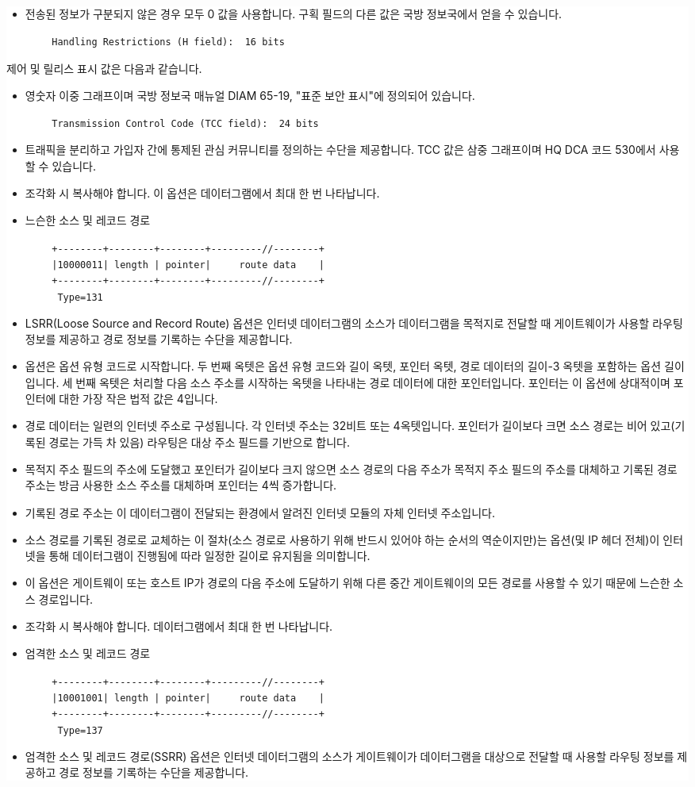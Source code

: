 ```text
```

- 전송된 정보가 구분되지 않은 경우 모두 0 값을 사용합니다. 구획 필드의 다른 값은 국방 정보국에서 얻을 수 있습니다.

```text
        Handling Restrictions (H field):  16 bits
```

제어 및 릴리스 표시 값은 다음과 같습니다.

- 영숫자 이중 그래프이며 국방 정보국 매뉴얼 DIAM 65-19, "표준 보안 표시"에 정의되어 있습니다.

```text
        Transmission Control Code (TCC field):  24 bits
```

- 트래픽을 분리하고 가입자 간에 통제된 관심 커뮤니티를 정의하는 수단을 제공합니다. TCC 값은 삼중 그래프이며 HQ DCA 코드 530에서 사용할 수 있습니다.

- 조각화 시 복사해야 합니다. 이 옵션은 데이터그램에서 최대 한 번 나타납니다.

- 느슨한 소스 및 레코드 경로

```text
        +--------+--------+--------+---------//--------+
        |10000011| length | pointer|     route data    |
        +--------+--------+--------+---------//--------+
         Type=131
```

- LSRR\(Loose Source and Record Route\) 옵션은 인터넷 데이터그램의 소스가 데이터그램을 목적지로 전달할 때 게이트웨이가 사용할 라우팅 정보를 제공하고 경로 정보를 기록하는 수단을 제공합니다.

- 옵션은 옵션 유형 코드로 시작합니다. 두 번째 옥텟은 옵션 유형 코드와 길이 옥텟, 포인터 옥텟, 경로 데이터의 길이-3 옥텟을 포함하는 옵션 길이입니다. 세 번째 옥텟은 처리할 다음 소스 주소를 시작하는 옥텟을 나타내는 경로 데이터에 대한 포인터입니다. 포인터는 이 옵션에 상대적이며 포인터에 대한 가장 작은 법적 값은 4입니다.

- 경로 데이터는 일련의 인터넷 주소로 구성됩니다. 각 인터넷 주소는 32비트 또는 4옥텟입니다. 포인터가 길이보다 크면 소스 경로는 비어 있고\(기록된 경로는 가득 차 있음\) 라우팅은 대상 주소 필드를 기반으로 합니다.

- 목적지 주소 필드의 주소에 도달했고 포인터가 길이보다 크지 않으면 소스 경로의 다음 주소가 목적지 주소 필드의 주소를 대체하고 기록된 경로 주소는 방금 사용한 소스 주소를 대체하며 포인터는 4씩 증가합니다.

- 기록된 경로 주소는 이 데이터그램이 전달되는 환경에서 알려진 인터넷 모듈의 자체 인터넷 주소입니다.

- 소스 경로를 기록된 경로로 교체하는 이 절차\(소스 경로로 사용하기 위해 반드시 있어야 하는 순서의 역순이지만\)는 옵션\(및 IP 헤더 전체\)이 인터넷을 통해 데이터그램이 진행됨에 따라 일정한 길이로 유지됨을 의미합니다.

- 이 옵션은 게이트웨이 또는 호스트 IP가 경로의 다음 주소에 도달하기 위해 다른 중간 게이트웨이의 모든 경로를 사용할 수 있기 때문에 느슨한 소스 경로입니다.

- 조각화 시 복사해야 합니다. 데이터그램에서 최대 한 번 나타납니다.

- 엄격한 소스 및 레코드 경로

```text
        +--------+--------+--------+---------//--------+
        |10001001| length | pointer|     route data    |
        +--------+--------+--------+---------//--------+
         Type=137
```

- 엄격한 소스 및 레코드 경로\(SSRR\) 옵션은 인터넷 데이터그램의 소스가 게이트웨이가 데이터그램을 대상으로 전달할 때 사용할 라우팅 정보를 제공하고 경로 정보를 기록하는 수단을 제공합니다.

